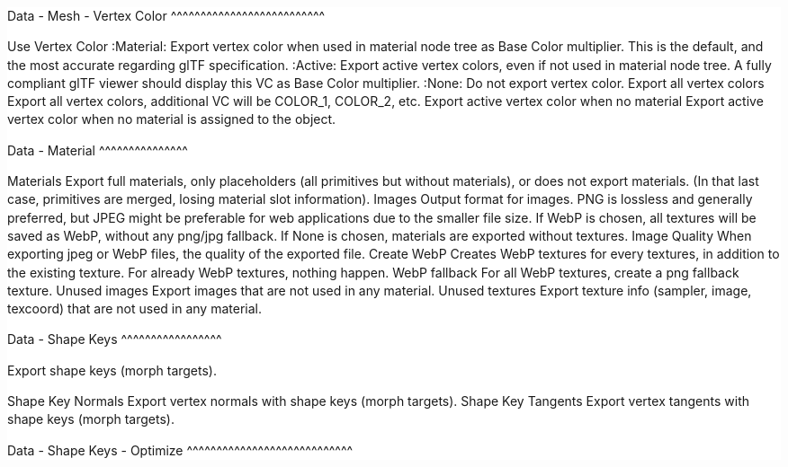
Data - Mesh - Vertex Color
^^^^^^^^^^^^^^^^^^^^^^^^^^

Use Vertex Color
   :Material:
      Export vertex color when used in material node tree as Base Color multiplier.
      This is the default, and the most accurate regarding glTF specification.
   :Active:
      Export active vertex colors, even if not used in material node tree.
      A fully compliant glTF viewer should display this VC as Base Color multiplier.
   :None:
      Do not export vertex color.
Export all vertex colors
   Export all vertex colors, additional VC will be COLOR_1, COLOR_2, etc.
Export active vertex color when no material
   Export active vertex color when no material is assigned to the object.


Data - Material
^^^^^^^^^^^^^^^

Materials
   Export full materials, only placeholders (all primitives but without materials),
   or does not export materials. (In that last case, primitives are merged, losing material slot information).
Images
   Output format for images. PNG is lossless and generally preferred, but JPEG might be preferable for
   web applications due to the smaller file size.
   If WebP is chosen, all textures will be saved as WebP, without any png/jpg fallback.
   If None is chosen, materials are exported without textures.
Image Quality
   When exporting jpeg or WebP files, the quality of the exported file.
Create WebP
   Creates WebP textures for every textures, in addition to the existing texture.
   For already WebP textures, nothing happen.
WebP fallback
   For all WebP textures, create a png fallback texture.
Unused images
   Export images that are not used in any material.
Unused textures
   Export texture info (sampler, image, texcoord) that are not used in any material.

Data - Shape Keys
^^^^^^^^^^^^^^^^^

Export shape keys (morph targets).

Shape Key Normals
   Export vertex normals with shape keys (morph targets).
Shape Key Tangents
   Export vertex tangents with shape keys (morph targets).

Data - Shape Keys - Optimize
^^^^^^^^^^^^^^^^^^^^^^^^^^^^
